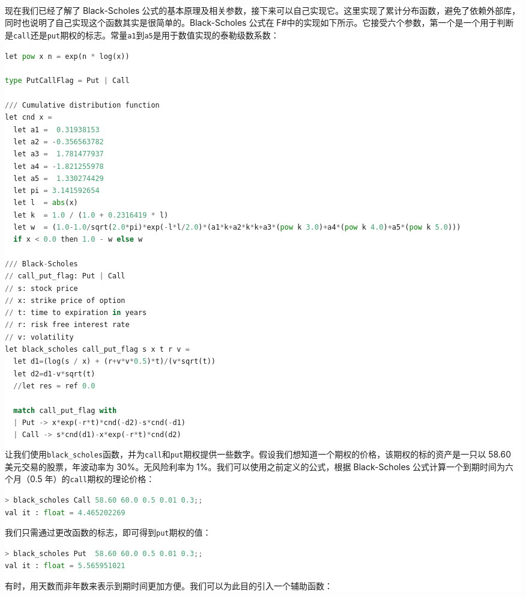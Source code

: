 现在我们已经了解了 Black-Scholes 公式的基本原理及相关参数，接下来可以自己实现它。这里实现了累计分布函数，避免了依赖外部库，同时也说明了自己实现这个函数其实是很简单的。Black-Scholes 公式在 F#中的实现如下所示。它接受六个参数，第一个是一个用于判断是`call`还是`put`期权的标志。常量`a1`到`a5`是用于数值实现的泰勒级数系数：

```py
let pow x n = exp(n * log(x))

type PutCallFlag = Put | Call

/// Cumulative distribution function
let cnd x =
  let a1 =  0.31938153
  let a2 = -0.356563782
  let a3 =  1.781477937
  let a4 = -1.821255978
  let a5 =  1.330274429
  let pi = 3.141592654
  let l  = abs(x)
  let k  = 1.0 / (1.0 + 0.2316419 * l)
  let w  = (1.0-1.0/sqrt(2.0*pi)*exp(-l*l/2.0)*(a1*k+a2*k*k+a3*(pow k 3.0)+a4*(pow k 4.0)+a5*(pow k 5.0)))
  if x < 0.0 then 1.0 - w else w

/// Black-Scholes
// call_put_flag: Put | Call
// s: stock price
// x: strike price of option
// t: time to expiration in years
// r: risk free interest rate
// v: volatility
let black_scholes call_put_flag s x t r v =
  let d1=(log(s / x) + (r+v*v*0.5)*t)/(v*sqrt(t))
  let d2=d1-v*sqrt(t)
  //let res = ref 0.0

  match call_put_flag with
  | Put -> x*exp(-r*t)*cnd(-d2)-s*cnd(-d1)
  | Call -> s*cnd(d1)-x*exp(-r*t)*cnd(d2)    
```

让我们使用`black_scholes`函数，并为`call`和`put`期权提供一些数字。假设我们想知道一个期权的价格，该期权的标的资产是一只以 58.60 美元交易的股票，年波动率为 30%。无风险利率为 1%。我们可以使用之前定义的公式，根据 Black-Scholes 公式计算一个到期时间为六个月（0.5 年）的`call`期权的理论价格：

```py
> black_scholes Call 58.60 60.0 0.5 0.01 0.3;;
val it : float = 4.465202269
```

我们只需通过更改函数的标志，即可得到`put`期权的值：

```py
> black_scholes Put  58.60 60.0 0.5 0.01 0.3;;
val it : float = 5.565951021
```

有时，用天数而非年数来表示到期时间更加方便。我们可以为此目的引入一个辅助函数：
